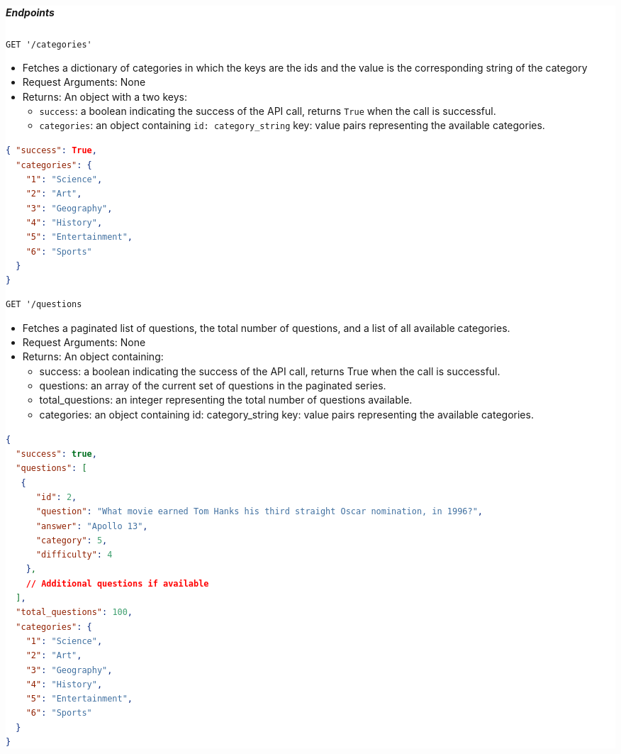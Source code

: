 

##### Endpoints
`GET '/categories'`

- Fetches a dictionary of categories in which the keys are the ids and the value is the corresponding string of the category
- Request Arguments: None
- Returns: An object with a two keys:
  - `success`: a boolean indicating the success of the API call, returns `True` when the call is successful.
  - `categories`: an object containing `id: category_string` key: value pairs representing the available categories.

```json
{ "success": True,
  "categories": {
    "1": "Science",
    "2": "Art",
    "3": "Geography",
    "4": "History",
    "5": "Entertainment",
    "6": "Sports"
  }
}
```



`GET '/questions`

- Fetches a paginated list of questions, the total number of questions, and a list of all available categories.
- Request Arguments: None
- Returns: An object containing:
  - success: a boolean indicating the success of the API call, returns True when the call is successful.
  - questions: an array of the current set of questions in the paginated series.
  - total_questions: an integer representing the total number of questions available.
  - categories: an object containing id: category_string key: value pairs representing the available categories.


```json
{
  "success": true,
  "questions": [
   {
      "id": 2,
      "question": "What movie earned Tom Hanks his third straight Oscar nomination, in 1996?",
      "answer": "Apollo 13",
      "category": 5,
      "difficulty": 4
    },
    // Additional questions if available
  ],
  "total_questions": 100,
  "categories": {
    "1": "Science",
    "2": "Art",
    "3": "Geography",
    "4": "History",
    "5": "Entertainment",
    "6": "Sports"
  }
}
```
